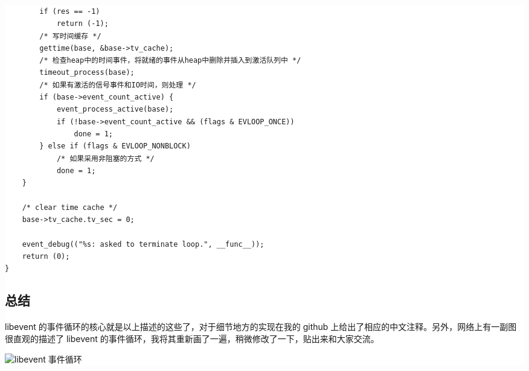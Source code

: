 ```
        if (res == -1)
            return (-1);
        /* 写时间缓存 */
        gettime(base, &base->tv_cache);
        /* 检查heap中的时间事件，将就绪的事件从heap中删除并插入到激活队列中 */
        timeout_process(base);
        /* 如果有激活的信号事件和IO时间，则处理 */
        if (base->event_count_active) {
            event_process_active(base);
            if (!base->event_count_active && (flags & EVLOOP_ONCE))
                done = 1;
        } else if (flags & EVLOOP_NONBLOCK)
            /* 如果采用非阻塞的方式 */
            done = 1;
    }

    /* clear time cache */
    base->tv_cache.tv_sec = 0;

    event_debug(("%s: asked to terminate loop.", __func__));
    return (0);
}
```


## 总结

libevent 的事件循环的核心就是以上描述的这些了，对于细节地方的实现在我的 github 上给出了相应的中文注释。另外，网络上有一副图很直观的描述了 libevent 的事件循环，我将其重新画了一遍，稍微修改了一下，贴出来和大家交流。

![libevent 事件循环](https://github.com/oscarwin/blog/blob/master/image/evbuffer.png)